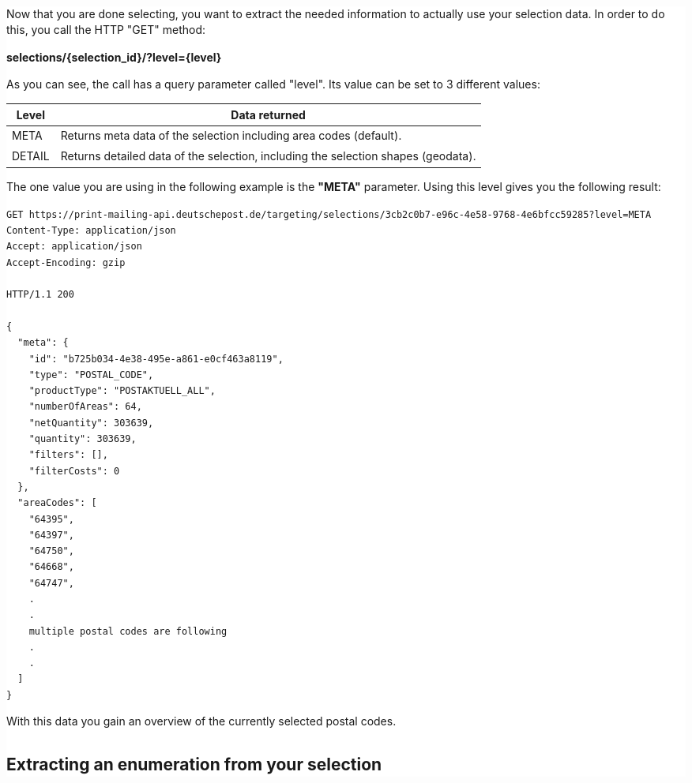 Now that you are done selecting, you want to extract the needed information to actually use your selection data. In order to do this, you call the HTTP "GET" method:

**selections/{selection_id}/?level={level}**

As you can see, the call has a query parameter called "level". Its value can be set to 3 different values:

| Level  |                                   Data returned                                   |
|--------|-----------------------------------------------------------------------------------|
| META   | Returns meta data of the selection including area codes (default).                |
| DETAIL | Returns detailed data of the selection, including the selection shapes (geodata). |

The one value you are using in the following example is the **"META"** parameter. Using this level gives you the following result:

    GET https://print-mailing-api.deutschepost.de/targeting/selections/3cb2c0b7-e96c-4e58-9768-4e6bfcc59285?level=META
    Content-Type: application/json
    Accept: application/json
    Accept-Encoding: gzip

    HTTP/1.1 200

    {
      "meta": {
        "id": "b725b034-4e38-495e-a861-e0cf463a8119",
        "type": "POSTAL_CODE",
        "productType": "POSTAKTUELL_ALL",
        "numberOfAreas": 64,
        "netQuantity": 303639,
        "quantity": 303639,
        "filters": [],
        "filterCosts": 0
      },
      "areaCodes": [
        "64395",
        "64397",
        "64750",
        "64668",
        "64747",
        .
        .
        multiple postal codes are following
        .
        .
      ]
    }

With this data you gain an overview of the currently selected postal codes.

## Extracting an enumeration from your selection
